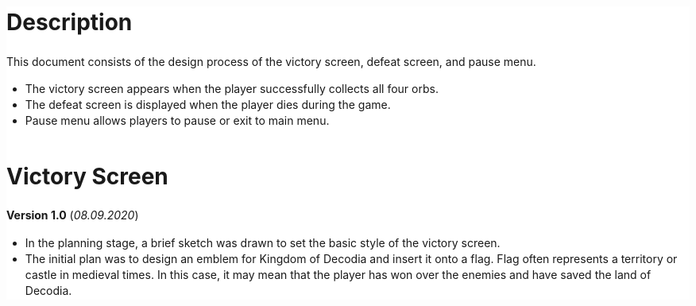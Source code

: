 # Description

This document consists of the design process of the victory screen, defeat screen, and pause menu. 
* The victory screen appears when the player successfully collects all four orbs. 
* The defeat screen is displayed when the player dies during the game.
* Pause menu allows players to pause or exit to main menu.

# Victory Screen

**Version 1.0** (_08.09.2020_)
* In the planning stage, a brief sketch was drawn to set the basic style of the victory screen.
* The initial plan was to design an emblem for Kingdom of Decodia and insert it onto a flag. Flag often represents a territory or castle in medieval times. In this case, it may mean that the player has won over the enemies and have saved the land of Decodia.

<div align="center">